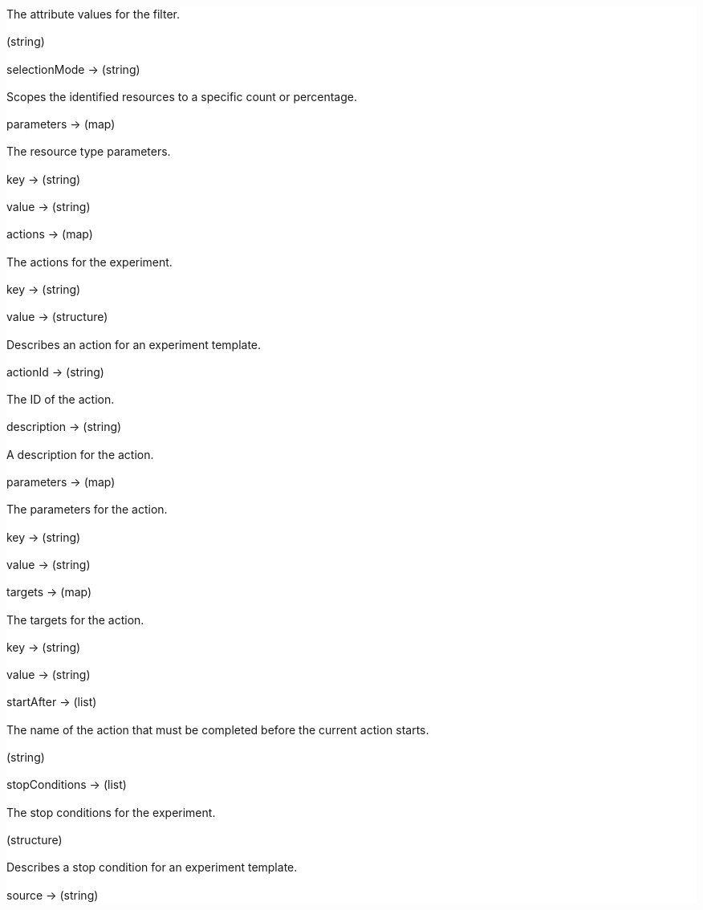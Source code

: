 The attribute values for the filter.

(string)

selectionMode -> (string)

Scopes the identified resources to a specific count or percentage.

parameters -> (map)

The resource type parameters.

key -> (string)

value -> (string)

actions -> (map)

The actions for the experiment.

key -> (string)

value -> (structure)

Describes an action for an experiment template.

actionId -> (string)

The ID of the action.

description -> (string)

A description for the action.

parameters -> (map)

The parameters for the action.

key -> (string)

value -> (string)

targets -> (map)

The targets for the action.

key -> (string)

value -> (string)

startAfter -> (list)

The name of the action that must be completed before the current action starts.

(string)

stopConditions -> (list)

The stop conditions for the experiment.

(structure)

Describes a stop condition for an experiment template.

source -> (string)

